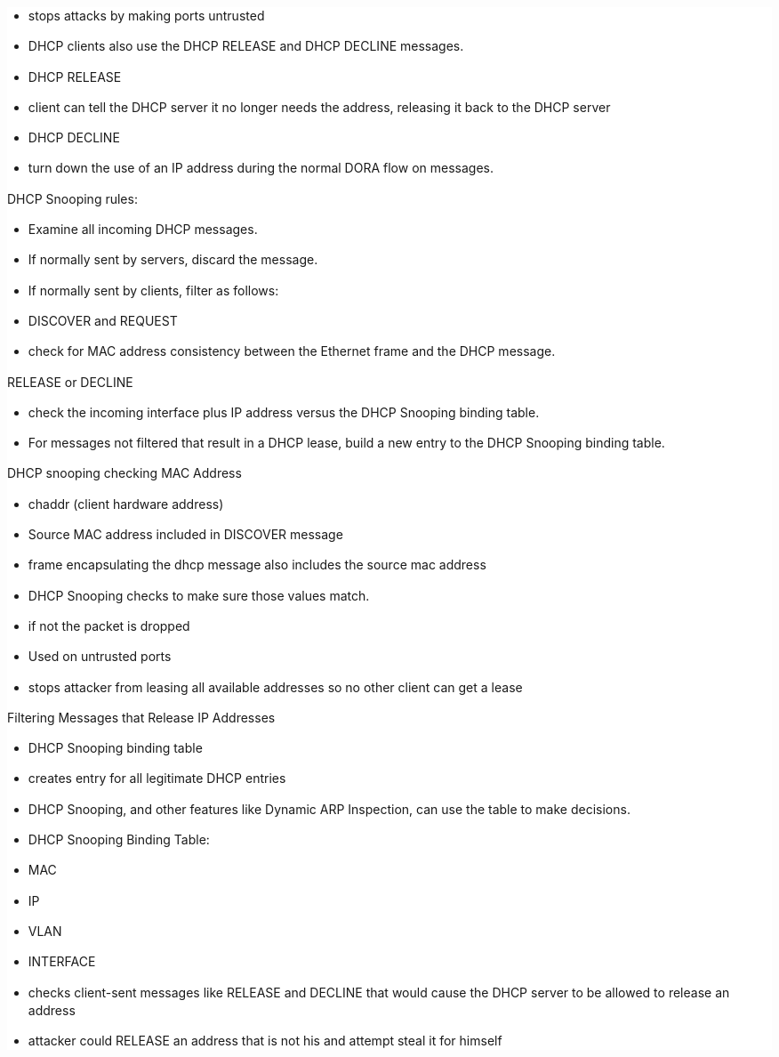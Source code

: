 - stops attacks by making ports untrusted
- DHCP clients also use the DHCP RELEASE and DHCP DECLINE messages.

- DHCP RELEASE

- client can tell the DHCP server it no longer needs the address, releasing it back to the DHCP server

- DHCP DECLINE

- turn down the use of an IP address during the normal DORA flow on messages.

DHCP Snooping rules:

- Examine all incoming DHCP messages.
- If normally sent by servers, discard the message.
- If normally sent by clients, filter as follows:

- DISCOVER and REQUEST

- check for MAC address consistency between the Ethernet frame and the DHCP message.

RELEASE or DECLINE

- check the incoming interface plus IP address versus the DHCP Snooping binding table.

- For messages not filtered that result in a DHCP lease, build a new entry to the DHCP Snooping binding table.

DHCP snooping checking MAC Address

- chaddr (client hardware address)

- Source MAC address included in DISCOVER message
- frame encapsulating the dhcp message also includes the source mac address
- DHCP Snooping checks to make sure those values match.

- if not the packet is dropped

- Used on untrusted ports

- stops attacker from leasing all available addresses so no other client can get a lease

Filtering Messages that Release IP Addresses

- DHCP Snooping binding table

- creates entry for all legitimate DHCP entries
- DHCP Snooping, and other features like Dynamic ARP Inspection, can use the table to make decisions.
- DHCP Snooping Binding Table:

- MAC
- IP
- VLAN
- INTERFACE

- checks client-sent messages like RELEASE and DECLINE that would cause the DHCP server to be allowed to release an address

- attacker could RELEASE an address that is not his and attempt steal it for himself
